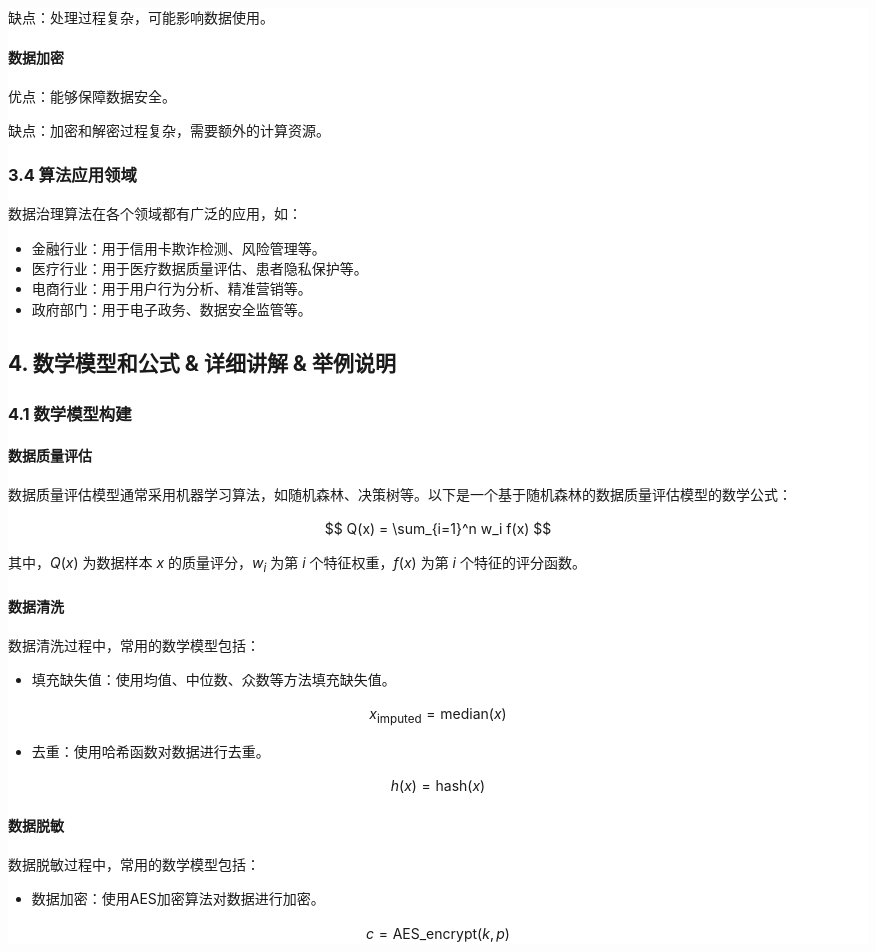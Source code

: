 缺点：处理过程复杂，可能影响数据使用。

#### 数据加密

优点：能够保障数据安全。

缺点：加密和解密过程复杂，需要额外的计算资源。

### 3.4 算法应用领域

数据治理算法在各个领域都有广泛的应用，如：

- 金融行业：用于信用卡欺诈检测、风险管理等。
- 医疗行业：用于医疗数据质量评估、患者隐私保护等。
- 电商行业：用于用户行为分析、精准营销等。
- 政府部门：用于电子政务、数据安全监管等。

## 4. 数学模型和公式 & 详细讲解 & 举例说明

### 4.1 数学模型构建

#### 数据质量评估

数据质量评估模型通常采用机器学习算法，如随机森林、决策树等。以下是一个基于随机森林的数据质量评估模型的数学公式：

$$
Q(x) = \sum_{i=1}^n w_i f(x) 
$$

其中，$Q(x)$ 为数据样本 $x$ 的质量评分，$w_i$ 为第 $i$ 个特征权重，$f(x)$ 为第 $i$ 个特征的评分函数。

#### 数据清洗

数据清洗过程中，常用的数学模型包括：

- 填充缺失值：使用均值、中位数、众数等方法填充缺失值。

$$
x_{\text{imputed}} = \text{median}(x) 
$$

- 去重：使用哈希函数对数据进行去重。

$$
h(x) = \text{hash}(x) 
$$

#### 数据脱敏

数据脱敏过程中，常用的数学模型包括：

- 数据加密：使用AES加密算法对数据进行加密。

$$
c = \text{AES\_encrypt}(k, p) 
$$

